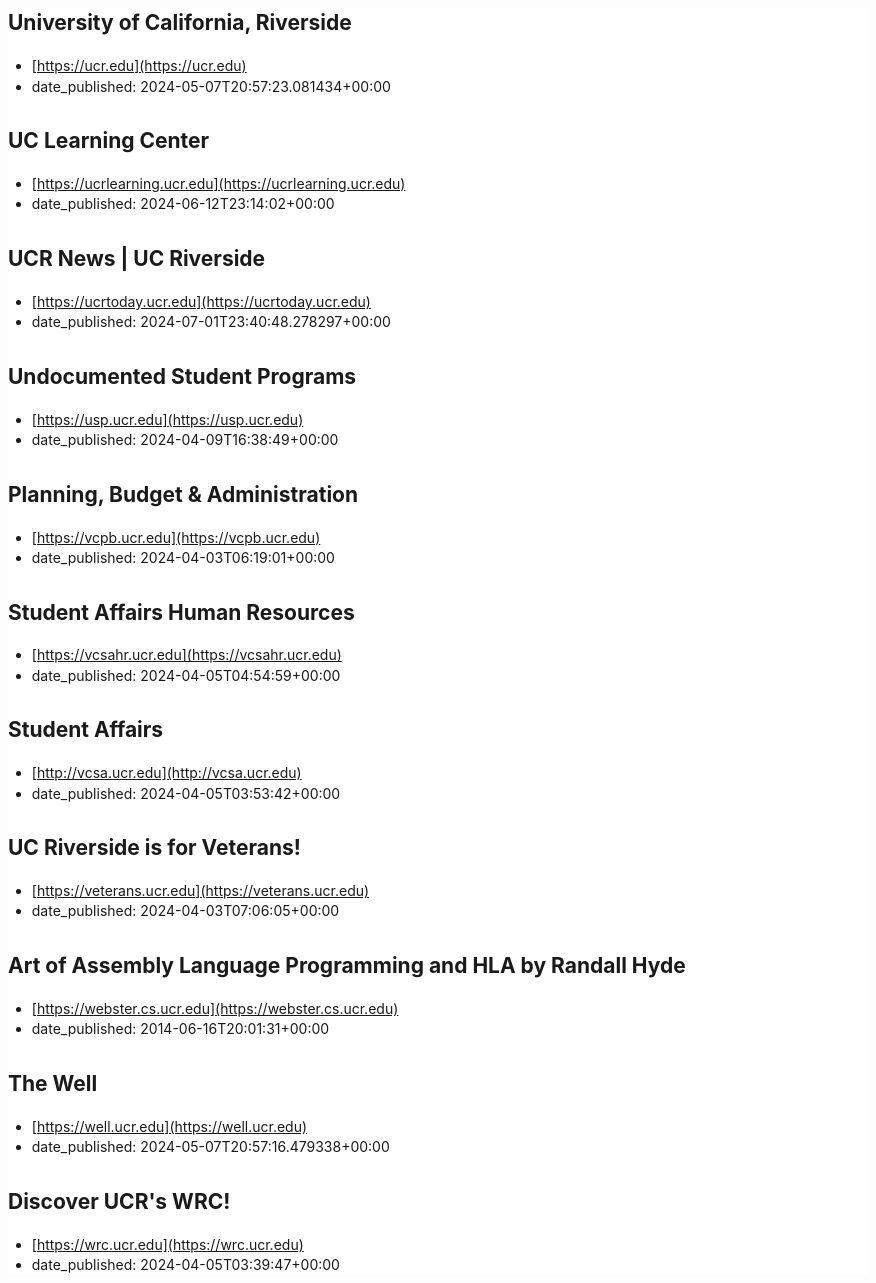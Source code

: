  ## University of California, Riverside
 - [https://ucr.edu](https://ucr.edu)
 - date_published: 2024-05-07T20:57:23.081434+00:00

 ## UC Learning Center
 - [https://ucrlearning.ucr.edu](https://ucrlearning.ucr.edu)
 - date_published: 2024-06-12T23:14:02+00:00

 ## UCR News | UC Riverside
 - [https://ucrtoday.ucr.edu](https://ucrtoday.ucr.edu)
 - date_published: 2024-07-01T23:40:48.278297+00:00

 ## Undocumented Student Programs
 - [https://usp.ucr.edu](https://usp.ucr.edu)
 - date_published: 2024-04-09T16:38:49+00:00

 ## Planning, Budget & Administration
 - [https://vcpb.ucr.edu](https://vcpb.ucr.edu)
 - date_published: 2024-04-03T06:19:01+00:00

 ## Student Affairs Human Resources
 - [https://vcsahr.ucr.edu](https://vcsahr.ucr.edu)
 - date_published: 2024-04-05T04:54:59+00:00

 ## Student Affairs
 - [http://vcsa.ucr.edu](http://vcsa.ucr.edu)
 - date_published: 2024-04-05T03:53:42+00:00

 ## UC Riverside is for Veterans!
 - [https://veterans.ucr.edu](https://veterans.ucr.edu)
 - date_published: 2024-04-03T07:06:05+00:00

 ## Art of Assembly Language Programming and HLA by Randall Hyde
 - [https://webster.cs.ucr.edu](https://webster.cs.ucr.edu)
 - date_published: 2014-06-16T20:01:31+00:00

 ## The Well
 - [https://well.ucr.edu](https://well.ucr.edu)
 - date_published: 2024-05-07T20:57:16.479338+00:00

 ## Discover UCR's WRC!
 - [https://wrc.ucr.edu](https://wrc.ucr.edu)
 - date_published: 2024-04-05T03:39:47+00:00
